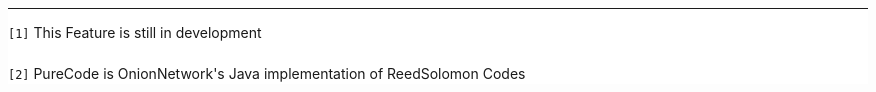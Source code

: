 <hr />
<code>[1]</code> This Feature is still in development<br>
<br>
<code>[2]</code> PureCode is OnionNetwork's Java implementation of ReedSolomon Codes
